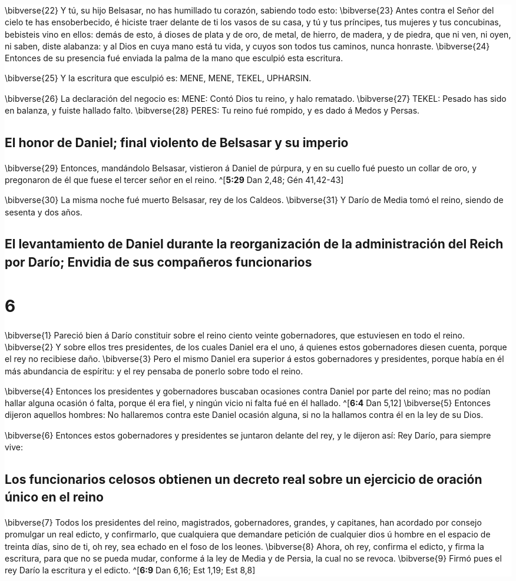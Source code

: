 
\bibverse{22} Y tú, su hijo Belsasar, no has humillado tu corazón, sabiendo todo esto: \bibverse{23} Antes contra el Señor del cielo te has ensoberbecido, é hiciste traer delante de ti los vasos de su casa, y tú y tus príncipes, tus mujeres y tus concubinas, bebisteis vino en ellos: demás de esto, á dioses de plata y de oro, de metal, de hierro, de madera, y de piedra, que ni ven, ni oyen, ni saben, diste alabanza: y al Dios en cuya mano está tu vida, y cuyos son todos tus caminos, nunca honraste. \bibverse{24} Entonces de su presencia fué enviada la palma de la mano que esculpió esta escritura. 

\bibverse{25} Y la escritura que esculpió es: MENE, MENE, TEKEL, UPHARSIN. 

\bibverse{26} La declaración del negocio es: MENE: Contó Dios tu reino, y halo rematado. \bibverse{27} TEKEL: Pesado has sido en balanza, y fuiste hallado falto. \bibverse{28} PERES: Tu reino fué rompido, y es dado á Medos y Persas. 

## El honor de Daniel; final violento de Belsasar y su imperio
\bibverse{29} Entonces, mandándolo Belsasar, vistieron á Daniel de púrpura, y en su cuello fué puesto un collar de oro, y pregonaron de él que fuese el tercer señor en el reino. ^[**5:29** Dan 2,48; Gén 41,42-43] 


\bibverse{30} La misma noche fué muerto Belsasar, rey de los Caldeos. \bibverse{31} Y Darío de Media tomó el reino, siendo de sesenta y dos años. 

## El levantamiento de Daniel durante la reorganización de la administración del Reich por Darío; Envidia de sus compañeros funcionarios
# 6 
\bibverse{1} Pareció bien á Darío constituir sobre el reino ciento veinte gobernadores, que estuviesen en todo el reino. \bibverse{2} Y sobre ellos tres presidentes, de los cuales Daniel era el uno, á quienes estos gobernadores diesen cuenta, porque el rey no recibiese daño. \bibverse{3} Pero el mismo Daniel era superior á estos gobernadores y presidentes, porque había en él más abundancia de espíritu: y el rey pensaba de ponerlo sobre todo el reino. 

\bibverse{4} Entonces los presidentes y gobernadores buscaban ocasiones contra Daniel por parte del reino; mas no podían hallar alguna ocasión ó falta, porque él era fiel, y ningún vicio ni falta fué en él hallado. ^[**6:4** Dan 5,12] \bibverse{5} Entonces dijeron aquellos hombres: No hallaremos contra este Daniel ocasión alguna, si no la hallamos contra él en la ley de su Dios. 


\bibverse{6} Entonces estos gobernadores y presidentes se juntaron delante del rey, y le dijeron así: Rey Darío, para siempre vive: 

## Los funcionarios celosos obtienen un decreto real sobre un ejercicio de oración único en el reino
\bibverse{7} Todos los presidentes del reino, magistrados, gobernadores, grandes, y capitanes, han acordado por consejo promulgar un real edicto, y confirmarlo, que cualquiera que demandare petición de cualquier dios ú hombre en el espacio de treinta días, sino de ti, oh rey, sea echado en el foso de los leones. \bibverse{8} Ahora, oh rey, confirma el edicto, y firma la escritura, para que no se pueda mudar, conforme á la ley de Media y de Persia, la cual no se revoca. \bibverse{9} Firmó pues el rey Darío la escritura y el edicto. ^[**6:9** Dan 6,16; Est 1,19; Est 8,8] 
